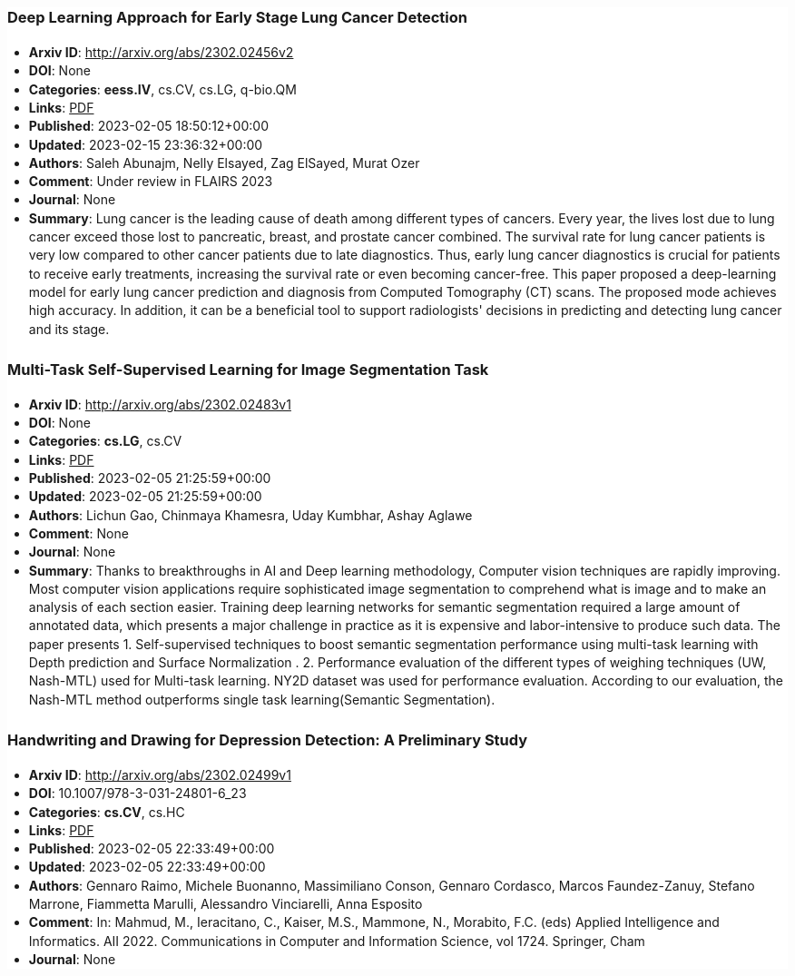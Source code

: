 

### Deep Learning Approach for Early Stage Lung Cancer Detection
- **Arxiv ID**: http://arxiv.org/abs/2302.02456v2
- **DOI**: None
- **Categories**: **eess.IV**, cs.CV, cs.LG, q-bio.QM
- **Links**: [PDF](http://arxiv.org/pdf/2302.02456v2)
- **Published**: 2023-02-05 18:50:12+00:00
- **Updated**: 2023-02-15 23:36:32+00:00
- **Authors**: Saleh Abunajm, Nelly Elsayed, Zag ElSayed, Murat Ozer
- **Comment**: Under review in FLAIRS 2023
- **Journal**: None
- **Summary**: Lung cancer is the leading cause of death among different types of cancers. Every year, the lives lost due to lung cancer exceed those lost to pancreatic, breast, and prostate cancer combined. The survival rate for lung cancer patients is very low compared to other cancer patients due to late diagnostics. Thus, early lung cancer diagnostics is crucial for patients to receive early treatments, increasing the survival rate or even becoming cancer-free. This paper proposed a deep-learning model for early lung cancer prediction and diagnosis from Computed Tomography (CT) scans. The proposed mode achieves high accuracy. In addition, it can be a beneficial tool to support radiologists' decisions in predicting and detecting lung cancer and its stage.



### Multi-Task Self-Supervised Learning for Image Segmentation Task
- **Arxiv ID**: http://arxiv.org/abs/2302.02483v1
- **DOI**: None
- **Categories**: **cs.LG**, cs.CV
- **Links**: [PDF](http://arxiv.org/pdf/2302.02483v1)
- **Published**: 2023-02-05 21:25:59+00:00
- **Updated**: 2023-02-05 21:25:59+00:00
- **Authors**: Lichun Gao, Chinmaya Khamesra, Uday Kumbhar, Ashay Aglawe
- **Comment**: None
- **Journal**: None
- **Summary**: Thanks to breakthroughs in AI and Deep learning methodology, Computer vision techniques are rapidly improving. Most computer vision applications require sophisticated image segmentation to comprehend what is image and to make an analysis of each section easier. Training deep learning networks for semantic segmentation required a large amount of annotated data, which presents a major challenge in practice as it is expensive and labor-intensive to produce such data. The paper presents 1. Self-supervised techniques to boost semantic segmentation performance using multi-task learning with Depth prediction and Surface Normalization . 2. Performance evaluation of the different types of weighing techniques (UW, Nash-MTL) used for Multi-task learning. NY2D dataset was used for performance evaluation. According to our evaluation, the Nash-MTL method outperforms single task learning(Semantic Segmentation).



### Handwriting and Drawing for Depression Detection: A Preliminary Study
- **Arxiv ID**: http://arxiv.org/abs/2302.02499v1
- **DOI**: 10.1007/978-3-031-24801-6_23
- **Categories**: **cs.CV**, cs.HC
- **Links**: [PDF](http://arxiv.org/pdf/2302.02499v1)
- **Published**: 2023-02-05 22:33:49+00:00
- **Updated**: 2023-02-05 22:33:49+00:00
- **Authors**: Gennaro Raimo, Michele Buonanno, Massimiliano Conson, Gennaro Cordasco, Marcos Faundez-Zanuy, Stefano Marrone, Fiammetta Marulli, Alessandro Vinciarelli, Anna Esposito
- **Comment**: In: Mahmud, M., Ieracitano, C., Kaiser, M.S., Mammone, N., Morabito,
  F.C. (eds) Applied Intelligence and Informatics. AII 2022. Communications in
  Computer and Information Science, vol 1724. Springer, Cham
- **Journal**: None